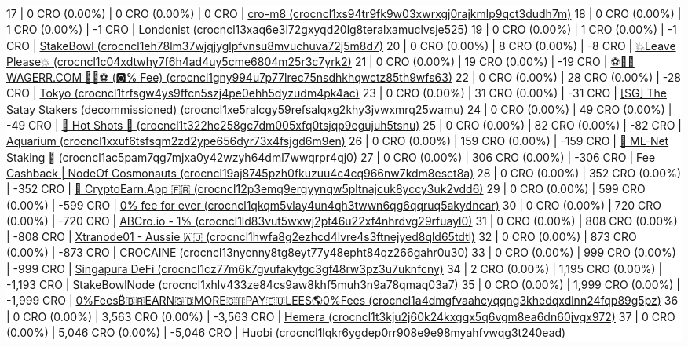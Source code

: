  17 | 0 CRO            (0.00%) | 0 CRO            (0.00%) | 0 CRO            | <a href="https://explorer.yummy.capital/validators/crocncl1xs94tr9fk9w03xwrxgj0rajkmlp9qct3dudh7m">cro-m8 (crocncl1xs94tr9fk9w03xwrxgj0rajkmlp9qct3dudh7m)</a>
 18 | 0 CRO            (0.00%) | 1 CRO            (0.00%) | -1 CRO           | <a href="https://explorer.yummy.capital/validators/crocncl13xaq6e3l72gxyqd20lg8teralxamuclvsje525">Londonist (crocncl13xaq6e3l72gxyqd20lg8teralxamuclvsje525)</a>
 19 | 0 CRO            (0.00%) | 1 CRO            (0.00%) | -1 CRO           | <a href="https://explorer.yummy.capital/validators/crocncl1eh78lm37wjqjyglpfvnsu8mvuchuva72j5m8d7">StakeBowl (crocncl1eh78lm37wjqjyglpfvnsu8mvuchuva72j5m8d7)</a>
 20 | 0 CRO            (0.00%) | 8 CRO            (0.00%) | -8 CRO           | <a href="https://explorer.yummy.capital/validators/crocncl1c04xdtwhy7f6h4ad4uy5cme6804m25r3c7yrk2">💥Leave Please💥 (crocncl1c04xdtwhy7f6h4ad4uy5cme6804m25r3c7yrk2)</a>
 21 | 0 CRO            (0.00%) | 19 CRO           (0.00%) | -19 CRO          | <a href="https://explorer.yummy.capital/validators/crocncl1gny994u7p77lrec75nsdhkhqwctz85th9wfs63">⚽🏈🥊 WAGERR.COM 🥊🏈⚽ (🅾️% Fee) (crocncl1gny994u7p77lrec75nsdhkhqwctz85th9wfs63)</a>
 22 | 0 CRO            (0.00%) | 28 CRO           (0.00%) | -28 CRO          | <a href="https://explorer.yummy.capital/validators/crocncl1trfsgw4ys9ffcn5szj4pe0ehh5dyzudm4pk4ac">Tokyo (crocncl1trfsgw4ys9ffcn5szj4pe0ehh5dyzudm4pk4ac)</a>
 23 | 0 CRO            (0.00%) | 31 CRO           (0.00%) | -31 CRO          | <a href="https://explorer.yummy.capital/validators/crocncl1xe5ralcgy59refsalqxg2khy3jvwxmrq25wamu">[SG] The Satay Stakers (decommissioned) (crocncl1xe5ralcgy59refsalqxg2khy3jvwxmrq25wamu)</a>
 24 | 0 CRO            (0.00%) | 49 CRO           (0.00%) | -49 CRO          | <a href="https://explorer.yummy.capital/validators/crocncl1t322hc258gc7dm005xfq0tsjqp9egujuh5tsnu">💩 Hot Shots 💩 (crocncl1t322hc258gc7dm005xfq0tsjqp9egujuh5tsnu)</a>
 25 | 0 CRO            (0.00%) | 82 CRO           (0.00%) | -82 CRO          | <a href="https://explorer.yummy.capital/validators/crocncl1xxuf6tsfsqm2zd2ype656dyr73x4fsjgd6m9en">Aquarium (crocncl1xxuf6tsfsqm2zd2ype656dyr73x4fsjgd6m9en)</a>
 26 | 0 CRO            (0.00%) | 159 CRO          (0.00%) | -159 CRO         | <a href="https://explorer.yummy.capital/validators/crocncl1ac5pam7qg7mjxa0y42wzyh64dml7wwqrpr4qj0">🚀 ML-Net Staking 🚀 (crocncl1ac5pam7qg7mjxa0y42wzyh64dml7wwqrpr4qj0)</a>
 27 | 0 CRO            (0.00%) | 306 CRO          (0.00%) | -306 CRO         | <a href="https://explorer.yummy.capital/validators/crocncl19aj8745pzh0fkuzuu4c4cq966nw7kdm8esct8a">Fee Cashback | NodeOf Cosmonauts (crocncl19aj8745pzh0fkuzuu4c4cq966nw7kdm8esct8a)</a>
 28 | 0 CRO            (0.00%) | 352 CRO          (0.00%) | -352 CRO         | <a href="https://explorer.yummy.capital/validators/crocncl12p3emq9ergyynqw5pltnajcuk8yccy3uk2vdd6">🚀 CryptoEarn.App 🇫🇷 (crocncl12p3emq9ergyynqw5pltnajcuk8yccy3uk2vdd6)</a>
 29 | 0 CRO            (0.00%) | 599 CRO          (0.00%) | -599 CRO         | <a href="https://explorer.yummy.capital/validators/crocncl1qkqm5vlay4un4qh3twwn6qg6qqruq5akydncar">0% fee for ever (crocncl1qkqm5vlay4un4qh3twwn6qg6qqruq5akydncar)</a>
 30 | 0 CRO            (0.00%) | 720 CRO          (0.00%) | -720 CRO         | <a href="https://explorer.yummy.capital/validators/crocncl1ld83vut5wxwj2pt46u22xf4nhrdvg29rfuayl0">ABCro.io - 1% (crocncl1ld83vut5wxwj2pt46u22xf4nhrdvg29rfuayl0)</a>
 31 | 0 CRO            (0.00%) | 808 CRO          (0.00%) | -808 CRO         | <a href="https://explorer.yummy.capital/validators/crocncl1hwfa8g2ezhcd4lvre4s3ftnejyed8qld65tdtl">Xtranode01 - Aussie 🇦🇺 (crocncl1hwfa8g2ezhcd4lvre4s3ftnejyed8qld65tdtl)</a>
 32 | 0 CRO            (0.00%) | 873 CRO          (0.00%) | -873 CRO         | <a href="https://explorer.yummy.capital/validators/crocncl13nycnny8tg8eyt77y48epht84qz266gahr0u30">CROCAINE (crocncl13nycnny8tg8eyt77y48epht84qz266gahr0u30)</a>
 33 | 0 CRO            (0.00%) | 999 CRO          (0.00%) | -999 CRO         | <a href="https://explorer.yummy.capital/validators/crocncl1cz77m6k7gvufakytgc3gf48rw3pz3u7uknfcny">Singapura DeFi (crocncl1cz77m6k7gvufakytgc3gf48rw3pz3u7uknfcny)</a>
 34 | 2 CRO            (0.00%) | 1,195 CRO        (0.00%) | -1,193 CRO       | <a href="https://explorer.yummy.capital/validators/crocncl1xhlv433ze84cs9aw8khf5muh3n9a78qmaq03a7">StakeBowlNode (crocncl1xhlv433ze84cs9aw8khf5muh3n9a78qmaq03a7)</a>
 35 | 0 CRO            (0.00%) | 1,999 CRO        (0.00%) | -1,999 CRO       | <a href="https://explorer.yummy.capital/validators/crocncl1a4dmgfvaahcyqqng3khedqxdlnn24fqp89g5pz">0%Fees₿🇧🇷EARN🇬🇧MORE🇨🇭PAY🇪🇺LEES🌎0%Fees (crocncl1a4dmgfvaahcyqqng3khedqxdlnn24fqp89g5pz)</a>
 36 | 0 CRO            (0.00%) | 3,563 CRO        (0.00%) | -3,563 CRO       | <a href="https://explorer.yummy.capital/validators/crocncl1t3kju2j60k24kxgqx5q6vgm8ea6dn60jvgx972">Hemera (crocncl1t3kju2j60k24kxgqx5q6vgm8ea6dn60jvgx972)</a>
 37 | 0 CRO            (0.00%) | 5,046 CRO        (0.00%) | -5,046 CRO       | <a href="https://explorer.yummy.capital/validators/crocncl1lqkr6ygdep0rr908e9e98myahfvwqg3t240ead">Huobi (crocncl1lqkr6ygdep0rr908e9e98myahfvwqg3t240ead)</a>